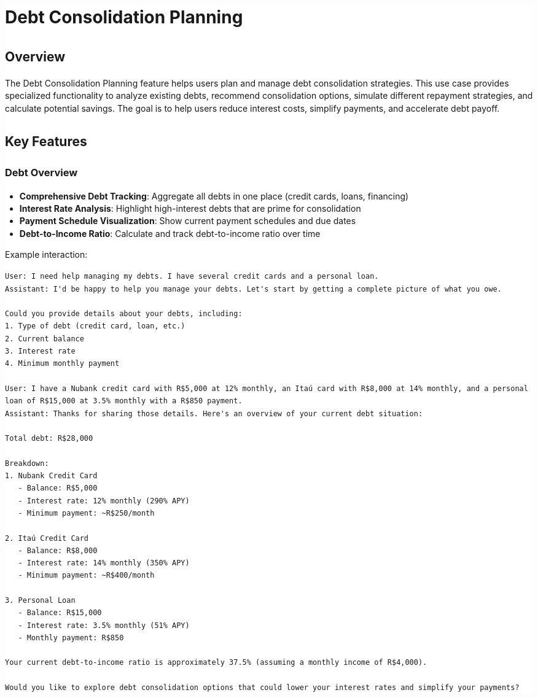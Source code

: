 # Debt Consolidation Planning

## Overview

The Debt Consolidation Planning feature helps users plan and manage debt consolidation strategies. This use case provides specialized functionality to analyze existing debts, recommend consolidation options, simulate different repayment strategies, and calculate potential savings. The goal is to help users reduce interest costs, simplify payments, and accelerate debt payoff.

## Key Features

### Debt Overview

- **Comprehensive Debt Tracking**: Aggregate all debts in one place (credit cards, loans, financing)
- **Interest Rate Analysis**: Highlight high-interest debts that are prime for consolidation
- **Payment Schedule Visualization**: Show current payment schedules and due dates
- **Debt-to-Income Ratio**: Calculate and track debt-to-income ratio over time

Example interaction:
```
User: I need help managing my debts. I have several credit cards and a personal loan.
Assistant: I'd be happy to help you manage your debts. Let's start by getting a complete picture of what you owe.

Could you provide details about your debts, including:
1. Type of debt (credit card, loan, etc.)
2. Current balance
3. Interest rate
4. Minimum monthly payment

User: I have a Nubank credit card with R$5,000 at 12% monthly, an Itaú card with R$8,000 at 14% monthly, and a personal loan of R$15,000 at 3.5% monthly with a R$850 payment.
Assistant: Thanks for sharing those details. Here's an overview of your current debt situation:

Total debt: R$28,000

Breakdown:
1. Nubank Credit Card
   - Balance: R$5,000
   - Interest rate: 12% monthly (290% APY)
   - Minimum payment: ~R$250/month

2. Itaú Credit Card
   - Balance: R$8,000
   - Interest rate: 14% monthly (350% APY)
   - Minimum payment: ~R$400/month

3. Personal Loan
   - Balance: R$15,000
   - Interest rate: 3.5% monthly (51% APY)
   - Monthly payment: R$850

Your current debt-to-income ratio is approximately 37.5% (assuming a monthly income of R$4,000).

Would you like to explore debt consolidation options that could lower your interest rates and simplify your payments?
```
